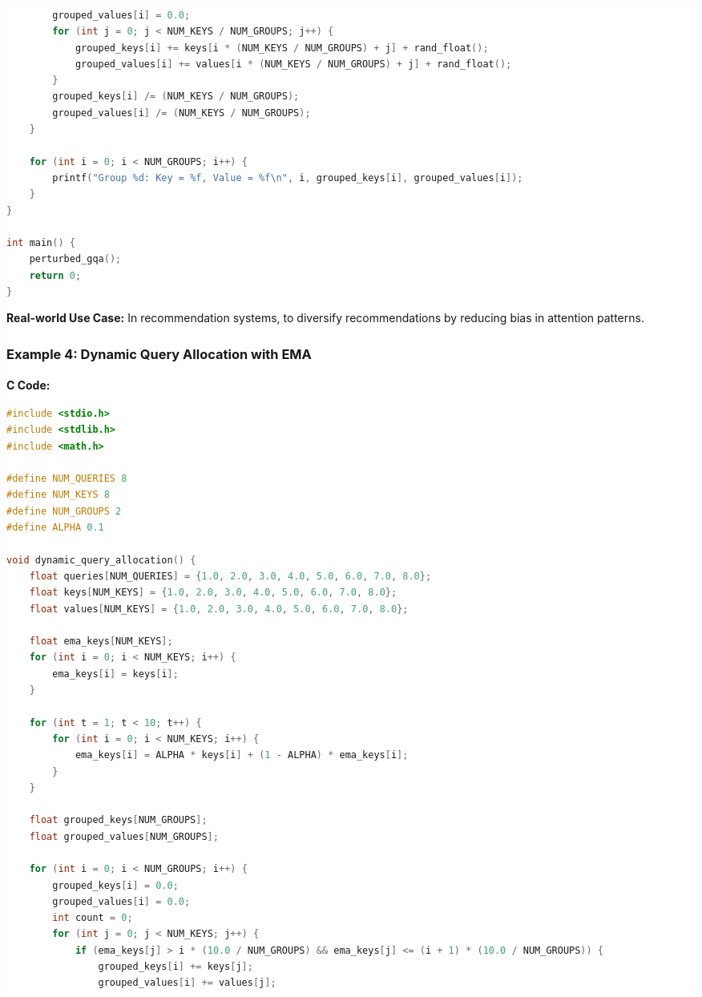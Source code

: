 ```c
        grouped_values[i] = 0.0;
        for (int j = 0; j < NUM_KEYS / NUM_GROUPS; j++) {
            grouped_keys[i] += keys[i * (NUM_KEYS / NUM_GROUPS) + j] + rand_float();
            grouped_values[i] += values[i * (NUM_KEYS / NUM_GROUPS) + j] + rand_float();
        }
        grouped_keys[i] /= (NUM_KEYS / NUM_GROUPS);
        grouped_values[i] /= (NUM_KEYS / NUM_GROUPS);
    }

    for (int i = 0; i < NUM_GROUPS; i++) {
        printf("Group %d: Key = %f, Value = %f\n", i, grouped_keys[i], grouped_values[i]);
    }
}

int main() {
    perturbed_gqa();
    return 0;
}
```

**Real-world Use Case:** In recommendation systems, to diversify recommendations by reducing bias in attention patterns.

### Example 4: Dynamic Query Allocation with EMA

**C Code:**
```c
#include <stdio.h>
#include <stdlib.h>
#include <math.h>

#define NUM_QUERIES 8
#define NUM_KEYS 8
#define NUM_GROUPS 2
#define ALPHA 0.1

void dynamic_query_allocation() {
    float queries[NUM_QUERIES] = {1.0, 2.0, 3.0, 4.0, 5.0, 6.0, 7.0, 8.0};
    float keys[NUM_KEYS] = {1.0, 2.0, 3.0, 4.0, 5.0, 6.0, 7.0, 8.0};
    float values[NUM_KEYS] = {1.0, 2.0, 3.0, 4.0, 5.0, 6.0, 7.0, 8.0};

    float ema_keys[NUM_KEYS];
    for (int i = 0; i < NUM_KEYS; i++) {
        ema_keys[i] = keys[i];
    }

    for (int t = 1; t < 10; t++) {
        for (int i = 0; i < NUM_KEYS; i++) {
            ema_keys[i] = ALPHA * keys[i] + (1 - ALPHA) * ema_keys[i];
        }
    }

    float grouped_keys[NUM_GROUPS];
    float grouped_values[NUM_GROUPS];

    for (int i = 0; i < NUM_GROUPS; i++) {
        grouped_keys[i] = 0.0;
        grouped_values[i] = 0.0;
        int count = 0;
        for (int j = 0; j < NUM_KEYS; j++) {
            if (ema_keys[j] > i * (10.0 / NUM_GROUPS) && ema_keys[j] <= (i + 1) * (10.0 / NUM_GROUPS)) {
                grouped_keys[i] += keys[j];
                grouped_values[i] += values[j];
```